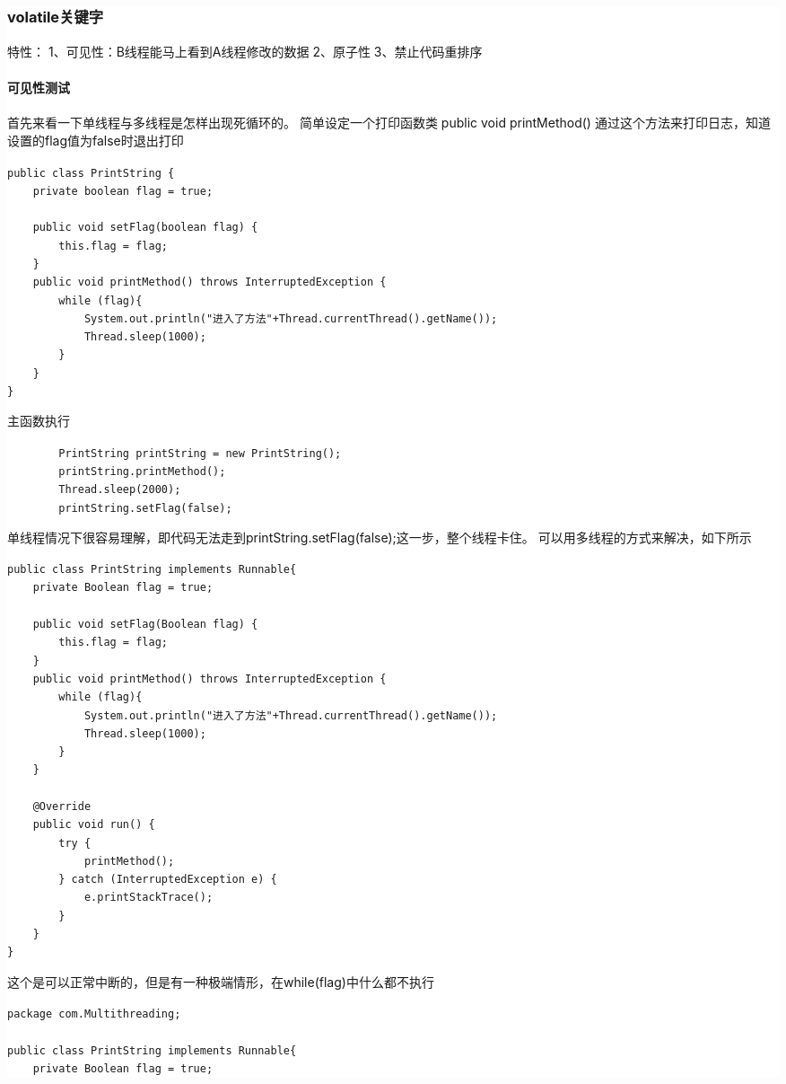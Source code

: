 ### volatile关键字
特性：
1、可见性：B线程能马上看到A线程修改的数据
2、原子性
3、禁止代码重排序
#### 可见性测试
首先来看一下单线程与多线程是怎样出现死循环的。
简单设定一个打印函数类 public void printMethod() 通过这个方法来打印日志，知道设置的flag值为false时退出打印
```
public class PrintString {
    private boolean flag = true;

    public void setFlag(boolean flag) {
        this.flag = flag;
    }
    public void printMethod() throws InterruptedException {
        while (flag){
            System.out.println("进入了方法"+Thread.currentThread().getName());
            Thread.sleep(1000);
        }
    }
}
```
主函数执行
```
        PrintString printString = new PrintString();
        printString.printMethod();
        Thread.sleep(2000);
        printString.setFlag(false);
```
单线程情况下很容易理解，即代码无法走到printString.setFlag(false);这一步，整个线程卡住。
可以用多线程的方式来解决，如下所示
```
public class PrintString implements Runnable{
    private Boolean flag = true;

    public void setFlag(Boolean flag) {
        this.flag = flag;
    }
    public void printMethod() throws InterruptedException {
        while (flag){
            System.out.println("进入了方法"+Thread.currentThread().getName());
            Thread.sleep(1000);
        }
    }

    @Override
    public void run() {
        try {
            printMethod();
        } catch (InterruptedException e) {
            e.printStackTrace();
        }
    }
}

```
这个是可以正常中断的，但是有一种极端情形，在while(flag)中什么都不执行
```
package com.Multithreading;

public class PrintString implements Runnable{
    private Boolean flag = true;

```